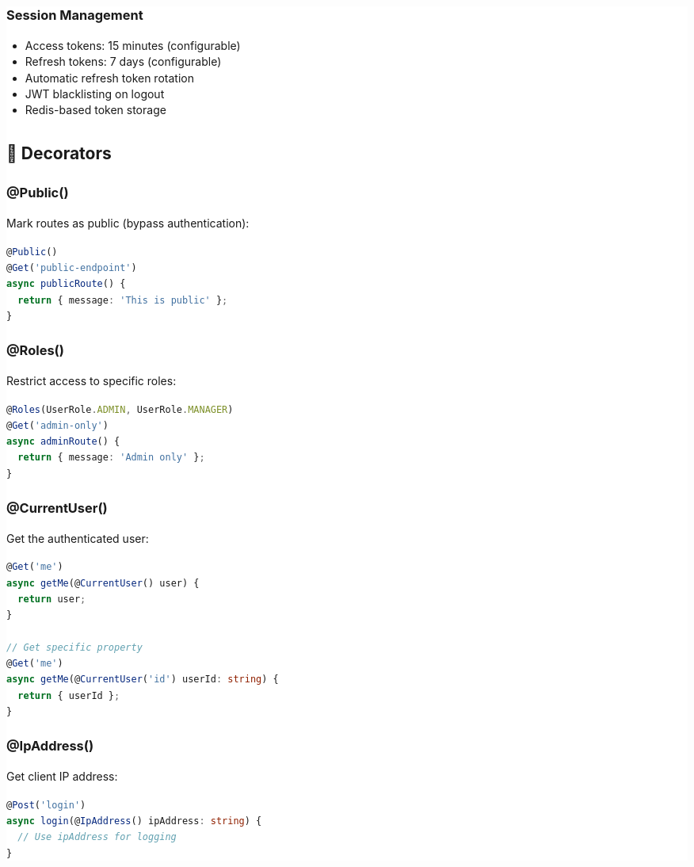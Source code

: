 ### Session Management

- Access tokens: 15 minutes (configurable)
- Refresh tokens: 7 days (configurable)
- Automatic refresh token rotation
- JWT blacklisting on logout
- Redis-based token storage

## 🎯 Decorators

### @Public()
Mark routes as public (bypass authentication):
```typescript
@Public()
@Get('public-endpoint')
async publicRoute() {
  return { message: 'This is public' };
}
```

### @Roles()
Restrict access to specific roles:
```typescript
@Roles(UserRole.ADMIN, UserRole.MANAGER)
@Get('admin-only')
async adminRoute() {
  return { message: 'Admin only' };
}
```

### @CurrentUser()
Get the authenticated user:
```typescript
@Get('me')
async getMe(@CurrentUser() user) {
  return user;
}

// Get specific property
@Get('me')
async getMe(@CurrentUser('id') userId: string) {
  return { userId };
}
```

### @IpAddress()
Get client IP address:
```typescript
@Post('login')
async login(@IpAddress() ipAddress: string) {
  // Use ipAddress for logging
}
```

